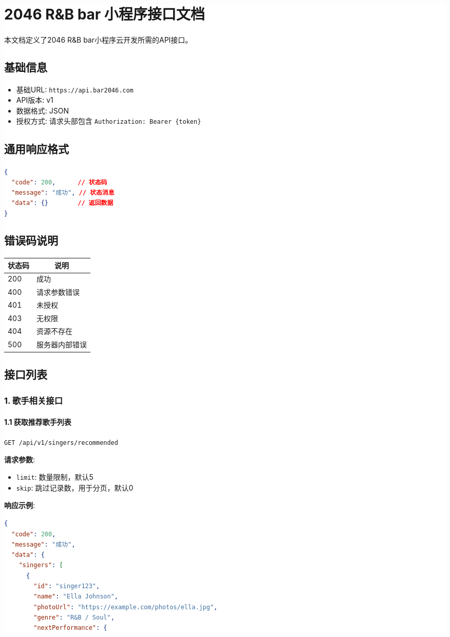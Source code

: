 # 2046 R&B bar 小程序接口文档

本文档定义了2046 R&B bar小程序云开发所需的API接口。

## 基础信息

- 基础URL: `https://api.bar2046.com`
- API版本: v1
- 数据格式: JSON
- 授权方式: 请求头部包含 `Authorization: Bearer {token}`

## 通用响应格式

```json
{
  "code": 200,      // 状态码
  "message": "成功", // 状态消息
  "data": {}        // 返回数据
}
```

## 错误码说明

| 状态码 | 说明 |
|--------|------|
| 200    | 成功 |
| 400    | 请求参数错误 |
| 401    | 未授权 |
| 403    | 无权限 |
| 404    | 资源不存在 |
| 500    | 服务器内部错误 |

## 接口列表

### 1. 歌手相关接口

#### 1.1 获取推荐歌手列表

```
GET /api/v1/singers/recommended
```

**请求参数**:
- `limit`: 数量限制，默认5
- `skip`: 跳过记录数，用于分页，默认0

**响应示例**:
```json
{
  "code": 200,
  "message": "成功",
  "data": {
    "singers": [
      {
        "id": "singer123",
        "name": "Ella Johnson",
        "photoUrl": "https://example.com/photos/ella.jpg",
        "genre": "R&B / Soul",
        "nextPerformance": {
```